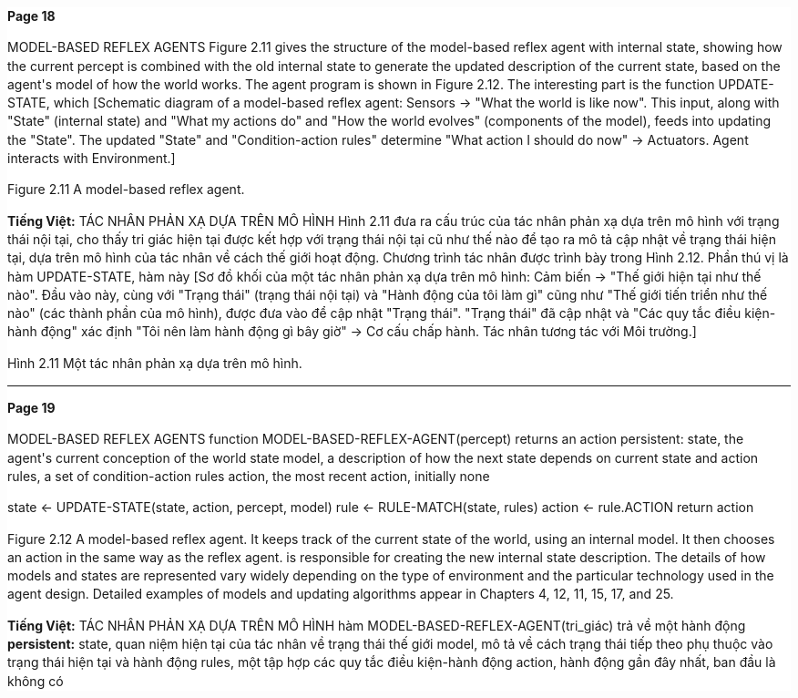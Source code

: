 
**Page 18**

MODEL-BASED REFLEX AGENTS
Figure 2.11 gives the structure of the model-based reflex agent with internal state, showing how the current percept is combined with the old internal state to generate the updated description of the current state, based on the agent's model of how the world works. The agent program is shown in Figure 2.12. The interesting part is the function UPDATE-STATE, which
[Schematic diagram of a model-based reflex agent: Sensors -> "What the world is like now". This input, along with "State" (internal state) and "What my actions do" and "How the world evolves" (components of the model), feeds into updating the "State". The updated "State" and "Condition-action rules" determine "What action I should do now" -> Actuators. Agent interacts with Environment.]

Figure 2.11 A model-based reflex agent.

**Tiếng Việt:**
TÁC NHÂN PHẢN XẠ DỰA TRÊN MÔ HÌNH
Hình 2.11 đưa ra cấu trúc của tác nhân phản xạ dựa trên mô hình với trạng thái nội tại, cho thấy tri giác hiện tại được kết hợp với trạng thái nội tại cũ như thế nào để tạo ra mô tả cập nhật về trạng thái hiện tại, dựa trên mô hình của tác nhân về cách thế giới hoạt động. Chương trình tác nhân được trình bày trong Hình 2.12. Phần thú vị là hàm UPDATE-STATE, hàm này
[Sơ đồ khối của một tác nhân phản xạ dựa trên mô hình: Cảm biến -> "Thế giới hiện tại như thế nào". Đầu vào này, cùng với "Trạng thái" (trạng thái nội tại) và "Hành động của tôi làm gì" cũng như "Thế giới tiến triển như thế nào" (các thành phần của mô hình), được đưa vào để cập nhật "Trạng thái". "Trạng thái" đã cập nhật và "Các quy tắc điều kiện-hành động" xác định "Tôi nên làm hành động gì bây giờ" -> Cơ cấu chấp hành. Tác nhân tương tác với Môi trường.]

Hình 2.11 Một tác nhân phản xạ dựa trên mô hình.

---

**Page 19**

MODEL-BASED REFLEX AGENTS
function MODEL-BASED-REFLEX-AGENT(percept) returns an action
persistent: state, the agent's current conception of the world state
model, a description of how the next state depends on current state and action
rules, a set of condition-action rules
action, the most recent action, initially none

state ← UPDATE-STATE(state, action, percept, model)
rule ← RULE-MATCH(state, rules)
action ← rule.ACTION
return action

Figure 2.12 A model-based reflex agent. It keeps track of the current state of the world, using an internal model. It then chooses an action in the same way as the reflex agent.
is responsible for creating the new internal state description. The details of how models and states are represented vary widely depending on the type of environment and the particular technology used in the agent design. Detailed examples of models and updating algorithms appear in Chapters 4, 12, 11, 15, 17, and 25.

**Tiếng Việt:**
TÁC NHÂN PHẢN XẠ DỰA TRÊN MÔ HÌNH
hàm MODEL-BASED-REFLEX-AGENT(tri_giác) trả về một hành động
**persistent:** state, quan niệm hiện tại của tác nhân về trạng thái thế giới
model, mô tả về cách trạng thái tiếp theo phụ thuộc vào trạng thái hiện tại và hành động
rules, một tập hợp các quy tắc điều kiện-hành động
action, hành động gần đây nhất, ban đầu là không có
